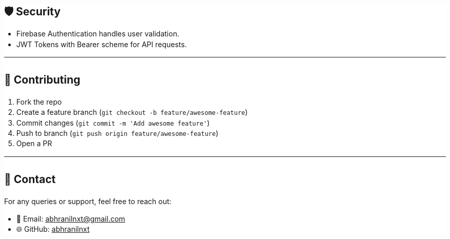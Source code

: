 
## 🛡️ **Security**
- Firebase Authentication handles user validation.
- JWT Tokens with Bearer scheme for API requests.

---

## 🤝 **Contributing**
1. Fork the repo
2. Create a feature branch (`git checkout -b feature/awesome-feature`)
3. Commit changes (`git commit -m 'Add awesome feature'`)
4. Push to branch (`git push origin feature/awesome-feature`)
5. Open a PR

---

## 📧 **Contact**
For any queries or support, feel free to reach out:
- 📧 Email: [abhranilnxt@gmail.com](mailto:abhranilnxt@gmail.com)
- 🌐 GitHub: [abhranilnxt](https://github.com/AbhranilNXT)
